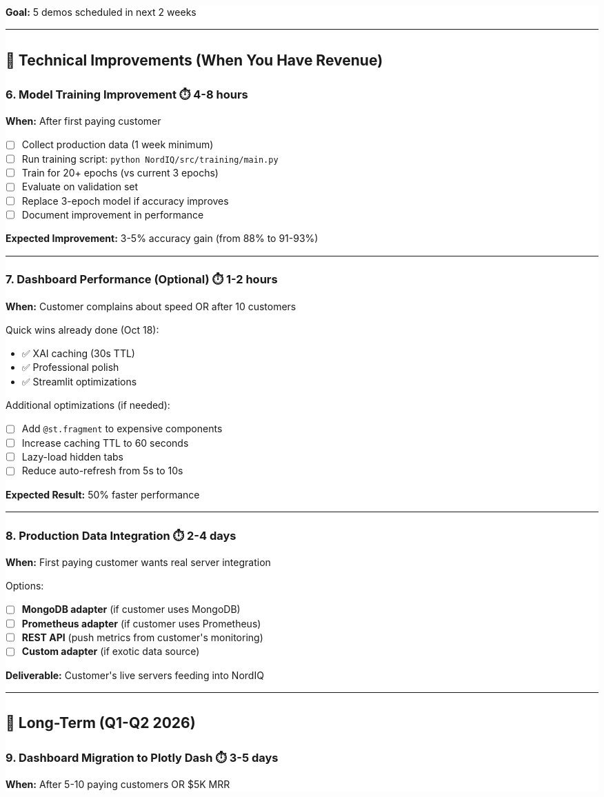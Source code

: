 **Goal:** 5 demos scheduled in next 2 weeks

---

## 🔧 Technical Improvements (When You Have Revenue)

### 6. Model Training Improvement ⏱️ 4-8 hours
**When:** After first paying customer

- [ ] Collect production data (1 week minimum)
- [ ] Run training script: `python NordIQ/src/training/main.py`
- [ ] Train for 20+ epochs (vs current 3 epochs)
- [ ] Evaluate on validation set
- [ ] Replace 3-epoch model if accuracy improves
- [ ] Document improvement in performance

**Expected Improvement:** 3-5% accuracy gain (from 88% to 91-93%)

---

### 7. Dashboard Performance (Optional) ⏱️ 1-2 hours
**When:** Customer complains about speed OR after 10 customers

Quick wins already done (Oct 18):
- ✅ XAI caching (30s TTL)
- ✅ Professional polish
- ✅ Streamlit optimizations

Additional optimizations (if needed):
- [ ] Add `@st.fragment` to expensive components
- [ ] Increase caching TTL to 60 seconds
- [ ] Lazy-load hidden tabs
- [ ] Reduce auto-refresh from 5s to 10s

**Expected Result:** 50% faster performance

---

### 8. Production Data Integration ⏱️ 2-4 days
**When:** First paying customer wants real server integration

Options:
- [ ] **MongoDB adapter** (if customer uses MongoDB)
- [ ] **Prometheus adapter** (if customer uses Prometheus)
- [ ] **REST API** (push metrics from customer's monitoring)
- [ ] **Custom adapter** (if exotic data source)

**Deliverable:** Customer's live servers feeding into NordIQ

---

## 🚀 Long-Term (Q1-Q2 2026)

### 9. Dashboard Migration to Plotly Dash ⏱️ 3-5 days
**When:** After 5-10 paying customers OR $5K MRR
